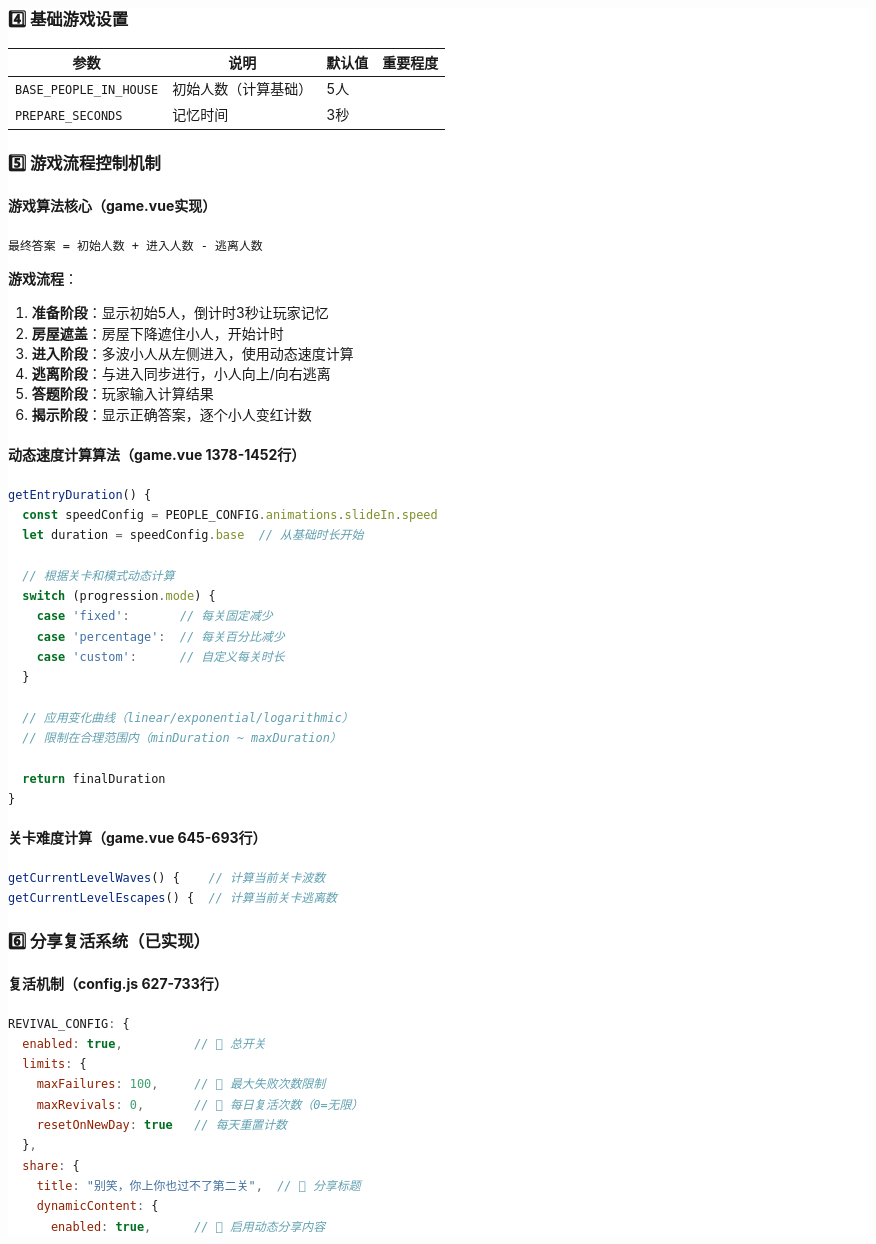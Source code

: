 ### 4️⃣ 基础游戏设置

| 参数 | 说明 | 默认值 | 重要程度 |
|------|------|--------|----------|
| `BASE_PEOPLE_IN_HOUSE` | 初始人数（计算基础） | 5人 | 
| `PREPARE_SECONDS` | 记忆时间 | 3秒 | 


### 5️⃣ 游戏流程控制机制

#### 游戏算法核心（game.vue实现）
```
最终答案 = 初始人数 + 进入人数 - 逃离人数
```

**游戏流程**：
1. **准备阶段**：显示初始5人，倒计时3秒让玩家记忆
2. **房屋遮盖**：房屋下降遮住小人，开始计时
3. **进入阶段**：多波小人从左侧进入，使用动态速度计算
4. **逃离阶段**：与进入同步进行，小人向上/向右逃离
5. **答题阶段**：玩家输入计算结果
6. **揭示阶段**：显示正确答案，逐个小人变红计数

#### 动态速度计算算法（game.vue 1378-1452行）
```javascript
getEntryDuration() {
  const speedConfig = PEOPLE_CONFIG.animations.slideIn.speed
  let duration = speedConfig.base  // 从基础时长开始
  
  // 根据关卡和模式动态计算
  switch (progression.mode) {
    case 'fixed':       // 每关固定减少
    case 'percentage':  // 每关百分比减少  
    case 'custom':      // 自定义每关时长
  }
  
  // 应用变化曲线（linear/exponential/logarithmic）
  // 限制在合理范围内（minDuration ~ maxDuration）
  
  return finalDuration
}
```

#### 关卡难度计算（game.vue 645-693行）
```javascript
getCurrentLevelWaves() {    // 计算当前关卡波数
getCurrentLevelEscapes() {  // 计算当前关卡逃离数
```

### 6️⃣ 分享复活系统（已实现）

#### 复活机制（config.js 627-733行）
```javascript
REVIVAL_CONFIG: {
  enabled: true,          // 🔴 总开关
  limits: {
    maxFailures: 100,     // 🔴 最大失败次数限制
    maxRevivals: 0,       // 🔴 每日复活次数（0=无限）
    resetOnNewDay: true   // 每天重置计数
  },
  share: {
    title: "别笑，你上你也过不了第二关",  // 🔴 分享标题
    dynamicContent: {
      enabled: true,      // 🔴 启用动态分享内容
```